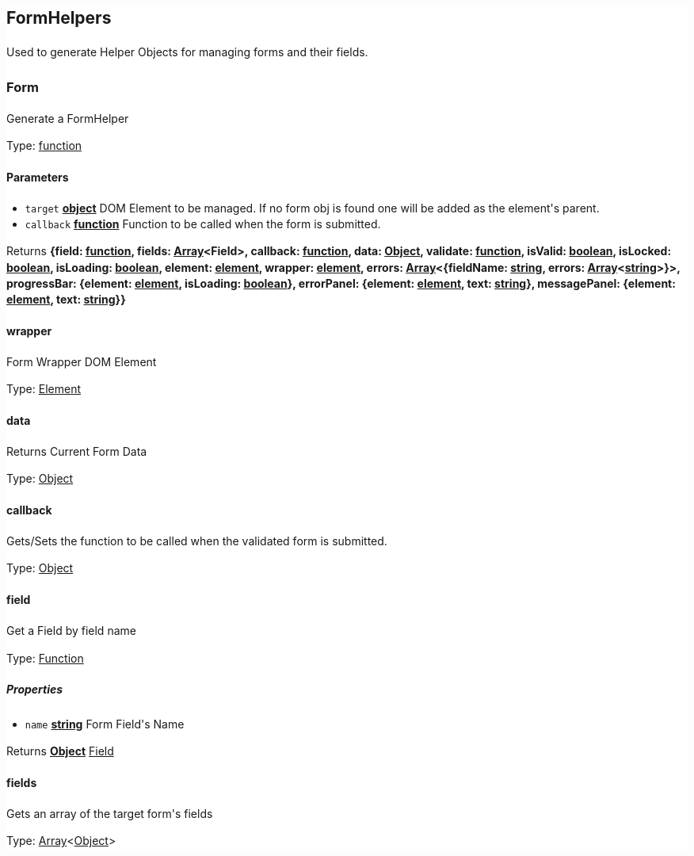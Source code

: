 ## FormHelpers

Used to generate Helper Objects for managing forms and their fields.

### Form

Generate a FormHelper

Type: [function][99]

#### Parameters

-   `target` **[object][97]** DOM Element to be managed. If no form obj is found one will be added as the element's parent.
-   `callback` **[function][99]** Function to be called when the form is submitted.

Returns **{field: [function][99], fields: [Array][104]&lt;Field>, callback: [function][99], data: [Object][97], validate: [function][99], isValid: [boolean][98], isLocked: [boolean][98], isLoading: [boolean][98], element: [element][102], wrapper: [element][102], errors: [Array][104]&lt;{fieldName: [string][103], errors: [Array][104]&lt;[string][103]>}>, progressBar: {element: [element][102], isLoading: [boolean][98]}, errorPanel: {element: [element][102], text: [string][103]}, messagePanel: {element: [element][102], text: [string][103]}}** 

#### wrapper

Form Wrapper DOM Element

Type: [Element][102]

#### data

Returns Current Form Data

Type: [Object][97]

#### callback

Gets/Sets the function to be called when the validated form is submitted.

Type: [Object][97]

#### field

Get a Field by field name

Type: [Function][99]

##### Properties

-   `name` **[string][103]** Form Field's Name

Returns **[Object][97]** [Field][106]

#### fields

Gets an array of the target form's fields

Type: [Array][104]&lt;[Object][97]>


[1]: #commonhelpers
[2]: #iselement
[3]: #parameters
[4]: #isfunction
[5]: #parameters-1
[6]: #findhighestzindex
[7]: #generatedeferredpromise
[8]: #seekelementinbranch
[9]: #parameters-2
[10]: #isstringorstringarray
[11]: #parameters-3
[12]: #dialogservice
[13]: #closeattribute
[14]: #dialog
[15]: #parameters-4
[16]: #dialogobject
[17]: #wrapper
[18]: #overlay
[19]: #window
[20]: #content
[21]: #progressbar
[22]: #bringforward
[23]: #open
[24]: #close
[25]: #parameters-5
[26]: #confirmdialog
[27]: #parameters-6
[28]: #formhelpers
[29]: #form
[30]: #parameters-7
[31]: #wrapper-1
[32]: #data
[33]: #callback
[34]: #field
[35]: #properties
[36]: #fields
[37]: #collection
[38]: #properties-1
[39]: #collections
[40]: #isvalid
[41]: #islocked
[42]: #isloading
[43]: #submit
[44]: #validate
[45]: #scrolltofirsterror
[46]: #parameters-8
[47]: #errors
[48]: #element
[49]: #progressbar-1
[50]: #messagepanel
[51]: #errorpanel
[52]: #fieldtags
[53]: #field-1
[54]: #parameters-9
[55]: #name
[56]: #element-1
[57]: #wrapper-2
[58]: #value
[59]: #ishidden
[60]: #placeholder
[61]: #error
[62]: #note
[63]: #isvalid-1
[64]: #islocked-1
[65]: #required
[66]: #validate-1
[67]: #setwrapper
[68]: #options
[69]: #parameters-10
[70]: #httpservice
[71]: #subscriptions
[72]: #subscribe
[73]: #parameters-11
[74]: #properties-2
[75]: #get
[76]: #parameters-12
[77]: #post
[78]: #parameters-13
[79]: #getqueryparam
[80]: #parameters-14
[81]: #listeners
[82]: #buttongroupclickevents
[83]: #hoverspin
[84]: #linkable
[85]: #ripple
[86]: #listeners-1
[87]: #buttongroupclickevents-1
[88]: #hoverspin-1
[89]: #linkable-1
[90]: #ripple-1
[91]: #progressbar-2
[92]: #parameters-15
[93]: #properties-3
[94]: #toaster
[95]: #toast
[96]: #parameters-16
[97]: https://developer.mozilla.org/docs/Web/JavaScript/Reference/Global_Objects/Object
[98]: https://developer.mozilla.org/docs/Web/JavaScript/Reference/Global_Objects/Boolean
[99]: https://developer.mozilla.org/docs/Web/JavaScript/Reference/Statements/function
[100]: https://developer.mozilla.org/docs/Web/JavaScript/Reference/Global_Objects/Number
[101]: https://developer.mozilla.org/docs/Web/JavaScript/Reference/Global_Objects/Promise
[102]: https://developer.mozilla.org/docs/Web/API/Element
[103]: https://developer.mozilla.org/docs/Web/JavaScript/Reference/Global_Objects/String
[104]: https://developer.mozilla.org/docs/Web/JavaScript/Reference/Global_Objects/Array
[105]: #progressbar
[106]: #formhelpersfield
[107]: #formhelpersform
[108]: https://developer.mozilla.org/docs/Web/HTML